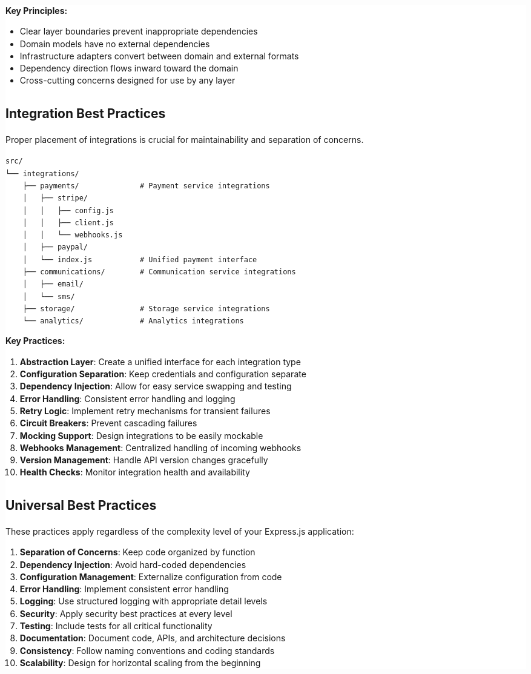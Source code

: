 **Key Principles:**

- Clear layer boundaries prevent inappropriate dependencies
- Domain models have no external dependencies
- Infrastructure adapters convert between domain and external formats
- Dependency direction flows inward toward the domain
- Cross-cutting concerns designed for use by any layer

## Integration Best Practices

Proper placement of integrations is crucial for maintainability and separation of concerns.

```
src/
└── integrations/
    ├── payments/              # Payment service integrations
    │   ├── stripe/
    │   │   ├── config.js
    │   │   ├── client.js
    │   │   └── webhooks.js
    │   ├── paypal/
    │   └── index.js           # Unified payment interface
    ├── communications/        # Communication service integrations
    │   ├── email/
    │   └── sms/
    ├── storage/               # Storage service integrations
    └── analytics/             # Analytics integrations
```

**Key Practices:**

1. **Abstraction Layer**: Create a unified interface for each integration type
2. **Configuration Separation**: Keep credentials and configuration separate
3. **Dependency Injection**: Allow for easy service swapping and testing
4. **Error Handling**: Consistent error handling and logging
5. **Retry Logic**: Implement retry mechanisms for transient failures
6. **Circuit Breakers**: Prevent cascading failures
7. **Mocking Support**: Design integrations to be easily mockable
8. **Webhooks Management**: Centralized handling of incoming webhooks
9. **Version Management**: Handle API version changes gracefully
10. **Health Checks**: Monitor integration health and availability

## Universal Best Practices

These practices apply regardless of the complexity level of your Express.js application:

1. **Separation of Concerns**: Keep code organized by function
2. **Dependency Injection**: Avoid hard-coded dependencies
3. **Configuration Management**: Externalize configuration from code
4. **Error Handling**: Implement consistent error handling
5. **Logging**: Use structured logging with appropriate detail levels
6. **Security**: Apply security best practices at every level
7. **Testing**: Include tests for all critical functionality
8. **Documentation**: Document code, APIs, and architecture decisions
9. **Consistency**: Follow naming conventions and coding standards
10. **Scalability**: Design for horizontal scaling from the beginning
